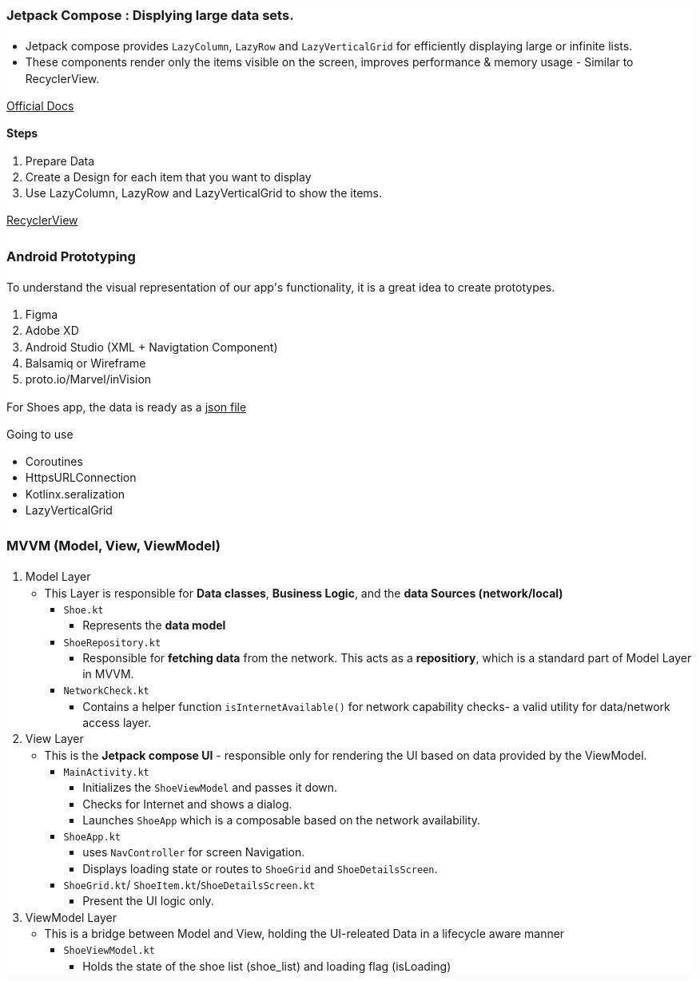 ### Jetpack Compose : Displying large data sets.

- Jetpack compose provides `LazyColumn`, `LazyRow` and `LazyVerticalGrid` for efficiently displaying large or infinite lists. 
- These components render only the items visible on the screen, improves performance & memory usage - Similar to RecyclerView.

[Official Docs](https://developer.android.com/develop/ui/compose/lists)

**Steps**

1. Prepare Data
2. Create a Design for each item  that you want to display
3. Use LazyColumn, LazyRow and LazyVerticalGrid to show the items. 

[RecyclerView](https://docs.google.com/presentation/d/1nFJqH0OSSZmjaycRzEGE6vvsm6jlxghQyoO15KKbkwc/edit?slide=id.gf0dd569a47_0_129#slide=id.gf0dd569a47_0_129)

### Android Prototyping
To understand the visual representation of our app's functionality, it is a great idea to create prototypes. 

1. Figma
2. Adobe XD
3. Android Studio (XML + Navigtation Component)
4. Balsamiq or Wireframe
5. proto.io/Marvel/inVision

For Shoes app, the data is ready as a [json file](https://raw.githubusercontent.com/tadipavankumarreddy/AndroidUsingKotlin-Batch26/refs/heads/master/shoesdata.json) 

Going to use
- Coroutines 
- HttpsURLConnection
- Kotlinx.seralization
- LazyVerticalGrid

### MVVM (Model, View, ViewModel)
1. Model Layer
   - This Layer is responsible for **Data classes**, **Business Logic**, and the **data Sources (network/local)**
     - `Shoe.kt`
       - Represents the **data model**
     - `ShoeRepository.kt`
       - Responsible for **fetching data** from the network. This acts as a **repositiory**, which is a standard part of Model Layer in MVVM.
     - `NetworkCheck.kt`
       - Contains a helper function `isInternetAvailable()` for network capability checks- a valid utility for data/network access layer.
2. View Layer
   - This is the **Jetpack compose UI** - responsible only for rendering the UI based on data provided by the ViewModel. 
     - `MainActivity.kt`
       - Initializes the `ShoeViewModel` and passes it down.
       - Checks for Internet and shows a dialog.
       - Launches `ShoeApp` which is a composable based on the network availability. 
     - `ShoeApp.kt`
       - uses `NavController` for screen Navigation.
       - Displays loading state or routes to `ShoeGrid` and `ShoeDetailsScreen`.
     - `ShoeGrid.kt`/ `ShoeItem.kt`/`ShoeDetailsScreen.kt`
       - Present the UI logic only.
3. ViewModel Layer
   -  This is a bridge between  Model and View, holding the UI-releated Data in a lifecycle aware manner
      -  `ShoeViewModel.kt`
         -  Holds the state of the shoe list (shoe_list) and loading flag (isLoading)